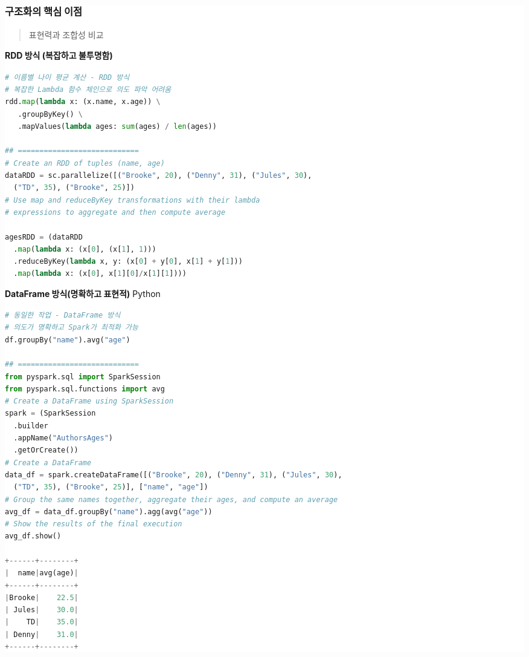 ### 구조화의 핵심 이점
> 표현력과 조합성 비교

**RDD 방식 (복잡하고 불투명함)**
```python
# 이름별 나이 평균 계산 - RDD 방식
# 복잡한 Lambda 함수 체인으로 의도 파악 어려움
rdd.map(lambda x: (x.name, x.age)) \
   .groupByKey() \
   .mapValues(lambda ages: sum(ages) / len(ages))

## ============================
# Create an RDD of tuples (name, age)
dataRDD = sc.parallelize([("Brooke", 20), ("Denny", 31), ("Jules", 30), 
  ("TD", 35), ("Brooke", 25)])
# Use map and reduceByKey transformations with their lambda 
# expressions to aggregate and then compute average

agesRDD = (dataRDD
  .map(lambda x: (x[0], (x[1], 1)))
  .reduceByKey(lambda x, y: (x[0] + y[0], x[1] + y[1]))
  .map(lambda x: (x[0], x[1][0]/x[1][1])))
```

**DataFrame 방식(명확하고 표현적)**
Python
```python
# 동일한 작업 - DataFrame 방식
# 의도가 명확하고 Spark가 최적화 가능
df.groupBy("name").avg("age")

## ============================
from pyspark.sql import SparkSession
from pyspark.sql.functions import avg
# Create a DataFrame using SparkSession
spark = (SparkSession
  .builder
  .appName("AuthorsAges")
  .getOrCreate())
# Create a DataFrame 
data_df = spark.createDataFrame([("Brooke", 20), ("Denny", 31), ("Jules", 30), 
  ("TD", 35), ("Brooke", 25)], ["name", "age"])
# Group the same names together, aggregate their ages, and compute an average
avg_df = data_df.groupBy("name").agg(avg("age"))
# Show the results of the final execution
avg_df.show()

+------+--------+
|  name|avg(age)|
+------+--------+
|Brooke|    22.5|
| Jules|    30.0|
|    TD|    35.0|
| Denny|    31.0|
+------+--------+

```
